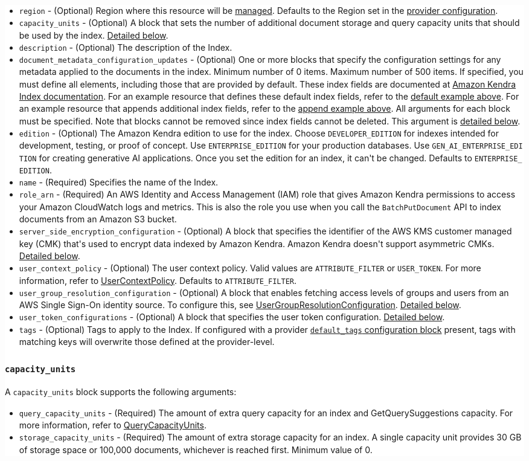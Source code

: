 * `region` - (Optional) Region where this resource will be [managed](https://docs.aws.amazon.com/general/latest/gr/rande.html#regional-endpoints). Defaults to the Region set in the [provider configuration](https://registry.terraform.io/providers/hashicorp/aws/latest/docs#aws-configuration-reference).
* `capacity_units` - (Optional) A block that sets the number of additional document storage and query capacity units that should be used by the index. [Detailed below](#capacity_units).
* `description` - (Optional) The description of the Index.
* `document_metadata_configuration_updates` - (Optional) One or more blocks that specify the configuration settings for any metadata applied to the documents in the index. Minimum number of 0 items. Maximum number of 500 items. If specified, you must define all elements, including those that are provided by default. These index fields are documented at [Amazon Kendra Index documentation](https://docs.aws.amazon.com/kendra/latest/dg/hiw-index.html). For an example resource that defines these default index fields, refer to the [default example above](#specifying-the-predefined-elements). For an example resource that appends additional index fields, refer to the [append example above](#appending-additional-elements). All arguments for each block must be specified. Note that blocks cannot be removed since index fields cannot be deleted. This argument is [detailed below](#document_metadata_configuration_updates).
* `edition` - (Optional) The Amazon Kendra edition to use for the index. Choose `DEVELOPER_EDITION` for indexes intended for development, testing, or proof of concept. Use `ENTERPRISE_EDITION` for your production databases. Use `GEN_AI_ENTERPRISE_EDITION` for creating generative AI applications. Once you set the edition for an index, it can't be changed. Defaults to `ENTERPRISE_EDITION`.
* `name` - (Required) Specifies the name of the Index.
* `role_arn` - (Required) An AWS Identity and Access Management (IAM) role that gives Amazon Kendra permissions to access your Amazon CloudWatch logs and metrics. This is also the role you use when you call the `BatchPutDocument` API to index documents from an Amazon S3 bucket.
* `server_side_encryption_configuration` - (Optional) A block that specifies the identifier of the AWS KMS customer managed key (CMK) that's used to encrypt data indexed by Amazon Kendra. Amazon Kendra doesn't support asymmetric CMKs. [Detailed below](#server_side_encryption_configuration).
* `user_context_policy` - (Optional) The user context policy. Valid values are `ATTRIBUTE_FILTER` or `USER_TOKEN`. For more information, refer to [UserContextPolicy](https://docs.aws.amazon.com/kendra/latest/APIReference/API_CreateIndex.html#kendra-CreateIndex-request-UserContextPolicy). Defaults to `ATTRIBUTE_FILTER`.
* `user_group_resolution_configuration` - (Optional) A block that enables fetching access levels of groups and users from an AWS Single Sign-On identity source. To configure this, see [UserGroupResolutionConfiguration](https://docs.aws.amazon.com/kendra/latest/dg/API_UserGroupResolutionConfiguration.html). [Detailed below](#user_group_resolution_configuration).
* `user_token_configurations` - (Optional) A block that specifies the user token configuration. [Detailed below](#user_token_configurations).
* `tags` - (Optional) Tags to apply to the Index. If configured with a provider
[`default_tags` configuration block](https://registry.terraform.io/providers/hashicorp/aws/latest/docs#default_tags-configuration-block) present, tags with matching keys will overwrite those defined at the provider-level.

### `capacity_units`

A `capacity_units` block supports the following arguments:

* `query_capacity_units` - (Required) The amount of extra query capacity for an index and GetQuerySuggestions capacity. For more information, refer to [QueryCapacityUnits](https://docs.aws.amazon.com/kendra/latest/dg/API_CapacityUnitsConfiguration.html#Kendra-Type-CapacityUnitsConfiguration-QueryCapacityUnits).
* `storage_capacity_units` - (Required) The amount of extra storage capacity for an index. A single capacity unit provides 30 GB of storage space or 100,000 documents, whichever is reached first. Minimum value of 0.
